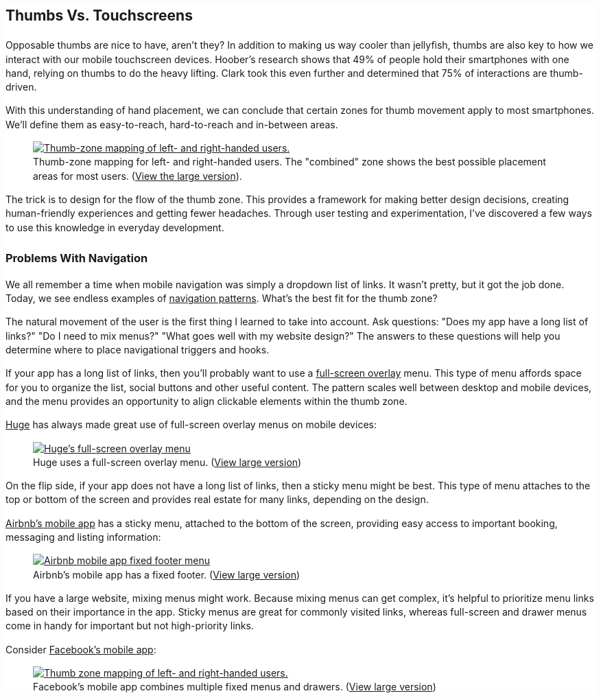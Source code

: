 ## Thumbs Vs. Touchscreens

Opposable thumbs are nice to have, aren’t they? In addition to making us way cooler than jellyfish, thumbs are also key to how we interact with our mobile touchscreen devices. Hoober’s research shows that 49% of people hold their smartphones with one hand, relying on thumbs to do the heavy lifting. Clark took this even further and determined that 75% of interactions are thumb-driven.

With this understanding of hand placement, we can conclude that certain zones for thumb movement apply to most smartphones. We’ll define them as easy-to-reach, hard-to-reach and in-between areas.

<figure><a href="https://archive.smashing.media/assets/344dbf88-fdf9-42bb-adb4-46f01eedd629/496f7bc0-4c6c-4159-b731-ec3adcf91105/thumb-zone-mapping-opt.png"><img loading="lazy" decoding="async" src="https://archive.smashing.media/assets/344dbf88-fdf9-42bb-adb4-46f01eedd629/496f7bc0-4c6c-4159-b731-ec3adcf91105/thumb-zone-mapping-opt.png" alt="Thumb-zone mapping of left- and right-handed users." width="650" height="420" /></a><figcaption>Thumb-zone mapping for left- and right-handed users. The "combined" zone shows the best possible placement areas for most users. (<a href="https://archive.smashing.media/assets/344dbf88-fdf9-42bb-adb4-46f01eedd629/496f7bc0-4c6c-4159-b731-ec3adcf91105/thumb-zone-mapping-opt.png">View the large version</a>).</figcaption></figure>

The trick is to design for the flow of the thumb zone. This provides a framework for making better design decisions, creating human-friendly experiences and getting fewer headaches. Through user testing and experimentation, I’ve discovered a few ways to use this knowledge in everyday development.

### Problems With Navigation

We all remember a time when mobile navigation was simply a dropdown list of links. It wasn’t pretty, but it got the job done. Today, we see endless examples of <a href="https://www.nngroup.com/articles/mobile-navigation-patterns/">navigation patterns</a>. What’s the best fit for the thumb zone?

The natural movement of the user is the first thing I learned to take into account. Ask questions: "Does my app have a long list of links?" "Do I need to mix menus?" "What goes well with my website design?" The answers to these questions will help you determine where to place navigational triggers and hooks.

If your app has a long list of links, then you’ll probably want to use a <a href="https://speckyboy.com/2014/08/12/fullscreen-responsive-menus/">full-screen overlay</a> menu. This type of menu affords space for you to organize the list, social buttons and other useful content. The pattern scales well between desktop and mobile devices, and the menu provides an opportunity to align clickable elements within the thumb zone.

<a href="https://www.hugeinc.com/">Huge</a> has always made great use of full-screen overlay menus on mobile devices:

<figure><a href="https://archive.smashing.media/assets/344dbf88-fdf9-42bb-adb4-46f01eedd629/301bb91b-9d4b-4fe3-a8e2-cbbbf7b99a5c/huge-full-screen-opt.png"><img loading="lazy" decoding="async" src="https://archive.smashing.media/assets/344dbf88-fdf9-42bb-adb4-46f01eedd629/ef6cfd4d-0cef-4abd-8132-14d87d5fa23a/huge-full-screen-500-opt.png" alt="Huge’s full-screen overlay menu" width="250" height="" /></a><figcaption>Huge uses a full-screen overlay menu. (<a href="https://archive.smashing.media/assets/344dbf88-fdf9-42bb-adb4-46f01eedd629/301bb91b-9d4b-4fe3-a8e2-cbbbf7b99a5c/huge-full-screen-opt.png">View large version</a>)</figcaption></figure>

On the flip side, if your app does not have a long list of links, then a sticky menu might be best. This type of menu attaches to the top or bottom of the screen and provides real estate for many links, depending on the design.

<a href="https://www.airbnb.com/mobile">Airbnb’s mobile app</a> has a sticky menu, attached to the bottom of the screen, providing easy access to important booking, messaging and listing information:

<figure><a href="https://archive.smashing.media/assets/344dbf88-fdf9-42bb-adb4-46f01eedd629/b60ab8ba-659a-4df5-8a74-14b96563b85f/airbnb-app-fixed-nav-opt.png"><img loading="lazy" decoding="async" src="https://archive.smashing.media/assets/344dbf88-fdf9-42bb-adb4-46f01eedd629/abe6c232-979a-4fdd-8c68-1180f4d84306/airbnb-app-fixed-nav-500-opt.png" alt="Airbnb mobile app fixed footer menu" width="250" height="" /></a><figcaption>Airbnb’s mobile app has a fixed footer. (<a href="https://archive.smashing.media/assets/344dbf88-fdf9-42bb-adb4-46f01eedd629/b60ab8ba-659a-4df5-8a74-14b96563b85f/airbnb-app-fixed-nav-opt.png">View large version</a>)</figcaption></figure>

If you have a large website, mixing menus might work. Because mixing menus can get complex, it’s helpful to prioritize menu links based on their importance in the app. Sticky menus are great for commonly visited links, whereas full-screen and drawer menus come in handy for important but not high-priority links.

Consider <a href="https://www.facebook.com/mobile/">Facebook’s mobile app</a>:

<figure><a href="https://archive.smashing.media/assets/344dbf88-fdf9-42bb-adb4-46f01eedd629/6ac5b12b-5852-4861-8515-c75fdde337a2/facebook-app-combined-menus-opt.png"><img loading="lazy" decoding="async" src="https://archive.smashing.media/assets/344dbf88-fdf9-42bb-adb4-46f01eedd629/d0c33e6a-4073-4699-9181-67fb3cca321a/facebook-app-combined-menus-500-opt.png" alt="Thumb zone mapping of left- and right-handed users." width="250" height="" /></a><figcaption>Facebook’s mobile app combines multiple fixed menus and drawers. (<a href="https://archive.smashing.media/assets/344dbf88-fdf9-42bb-adb4-46f01eedd629/6ac5b12b-5852-4861-8515-c75fdde337a2/facebook-app-combined-menus-opt.png">View large version</a>)</figcaption></figure>
